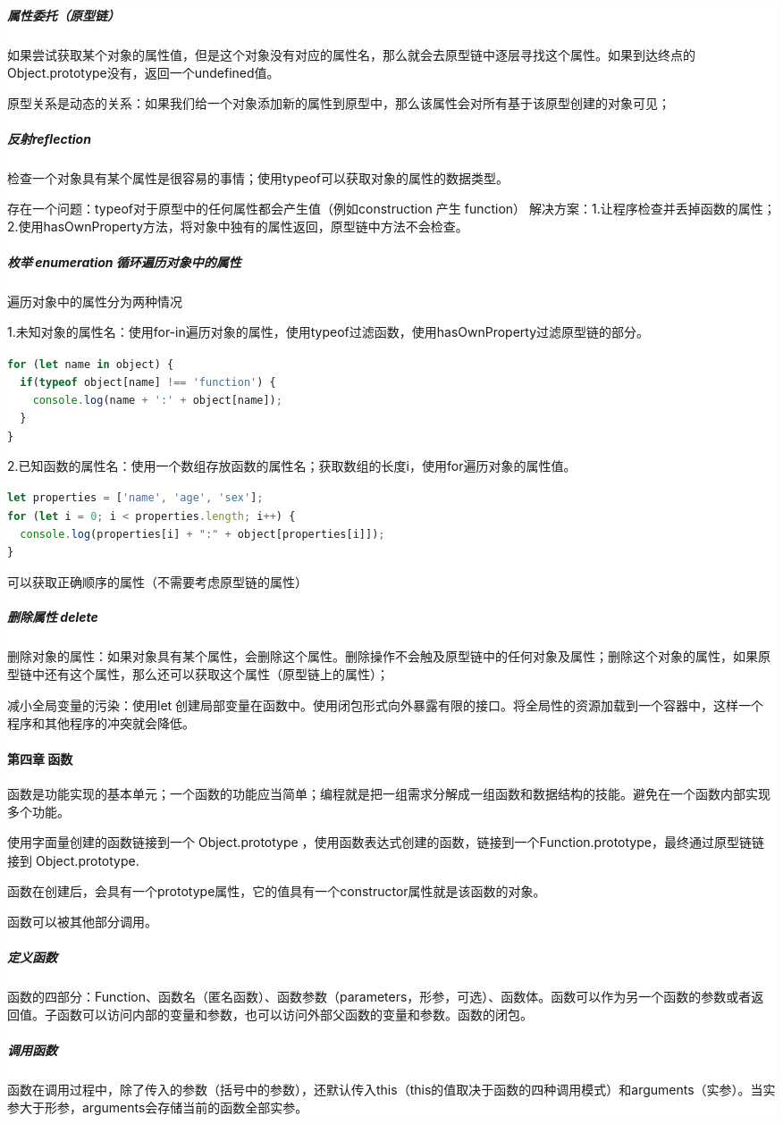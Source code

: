 ##### 属性委托（原型链）

如果尝试获取某个对象的属性值，但是这个对象没有对应的属性名，那么就会去原型链中逐层寻找这个属性。如果到达终点的Object.prototype没有，返回一个undefined值。

原型关系是动态的关系：如果我们给一个对象添加新的属性到原型中，那么该属性会对所有基于该原型创建的对象可见；

##### 反射reflection

检查一个对象具有某个属性是很容易的事情；使用typeof可以获取对象的属性的数据类型。

存在一个问题：typeof对于原型中的任何属性都会产生值（例如construction 产生 function）
解决方案：1.让程序检查并丢掉函数的属性；2.使用hasOwnProperty方法，将对象中独有的属性返回，原型链中方法不会检查。

##### 枚举 enumeration 循环遍历对象中的属性
遍历对象中的属性分为两种情况

1.未知对象的属性名：使用for-in遍历对象的属性，使用typeof过滤函数，使用hasOwnProperty过滤原型链的部分。

~~~js
for (let name in object) {
  if(typeof object[name] !== 'function') {
    console.log(name + ':' + object[name]);
  }
}
~~~
2.已知函数的属性名：使用一个数组存放函数的属性名；获取数组的长度i，使用for遍历对象的属性值。
~~~js
let properties = ['name', 'age', 'sex'];
for (let i = 0; i < properties.length; i++) {
  console.log(properties[i] + ":" + object[properties[i]]);
}
~~~
可以获取正确顺序的属性（不需要考虑原型链的属性）

##### 删除属性 delete

删除对象的属性：如果对象具有某个属性，会删除这个属性。删除操作不会触及原型链中的任何对象及属性；删除这个对象的属性，如果原型链中还有这个属性，那么还可以获取这个属性（原型链上的属性）；

减小全局变量的污染：使用let 创建局部变量在函数中。使用闭包形式向外暴露有限的接口。将全局性的资源加载到一个容器中，这样一个程序和其他程序的冲突就会降低。



#### 第四章 函数

函数是功能实现的基本单元；一个函数的功能应当简单；编程就是把一组需求分解成一组函数和数据结构的技能。避免在一个函数内部实现多个功能。

使用字面量创建的函数链接到一个 Object.prototype ，使用函数表达式创建的函数，链接到一个Function.prototype，最终通过原型链链接到 Object.prototype.

函数在创建后，会具有一个prototype属性，它的值具有一个constructor属性就是该函数的对象。

函数可以被其他部分调用。

##### 定义函数

函数的四部分：Function、函数名（匿名函数）、函数参数（parameters，形参，可选）、函数体。函数可以作为另一个函数的参数或者返回值。子函数可以访问内部的变量和参数，也可以访问外部父函数的变量和参数。函数的闭包。

##### 调用函数

函数在调用过程中，除了传入的参数（括号中的参数），还默认传入this（this的值取决于函数的四种调用模式）和arguments（实参）。当实参大于形参，arguments会存储当前的函数全部实参。
